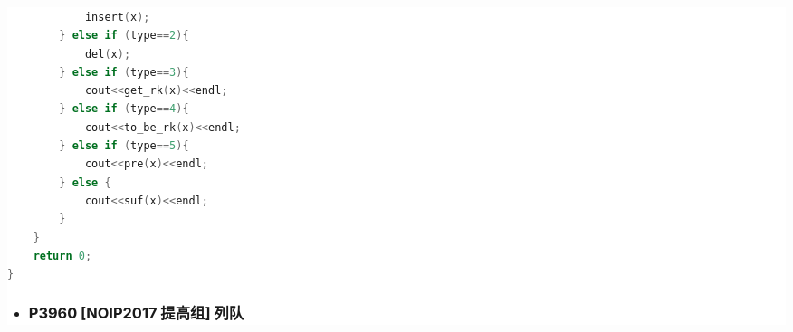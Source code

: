 ```c++
            insert(x);
        } else if (type==2){
            del(x);
        } else if (type==3){
            cout<<get_rk(x)<<endl;
        } else if (type==4){
            cout<<to_be_rk(x)<<endl;
        } else if (type==5){
            cout<<pre(x)<<endl;
        } else {
            cout<<suf(x)<<endl;
        }
    }
    return 0;
}
```

- ### P3960 [NOIP2017 提高组] 列队